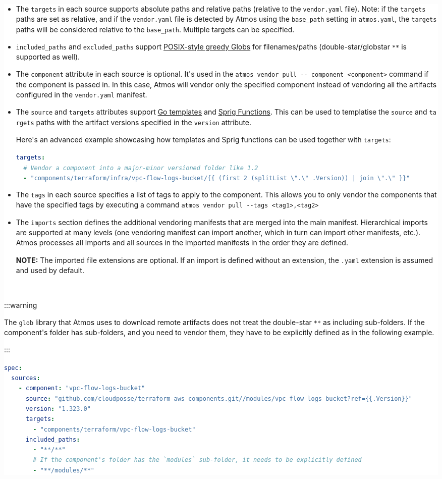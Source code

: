 - The `targets` in each source supports absolute paths and relative paths (relative to the `vendor.yaml` file). Note: if the `targets` paths
  are set as relative, and if the `vendor.yaml` file is detected by Atmos using the `base_path` setting in `atmos.yaml`, the `targets` paths
  will be considered relative to the `base_path`. Multiple targets can be specified.

- `included_paths` and `excluded_paths` support [POSIX-style greedy Globs](https://en.wikipedia.org/wiki/Glob_(programming)) for filenames/paths
  (double-star/globstar `**` is supported as well).

- The `component` attribute in each source is optional. It's used in the `atmos vendor pull -- component <component>` command if the component is
  passed in. In this case, Atmos will vendor only the specified component instead of vendoring all the artifacts configured in the `vendor.yaml`
  manifest.

- The `source` and `targets` attributes support [Go templates](https://pkg.go.dev/text/template)
  and [Sprig Functions](http://masterminds.github.io/sprig/). This can be used to templatise the `source` and `targets` paths with the artifact
  versions specified in the `version` attribute.

  Here's an advanced example showcasing how templates and Sprig functions can be used together with `targets`:

  ```yaml
  targets:
    # Vendor a component into a major-minor versioned folder like 1.2
    - "components/terraform/infra/vpc-flow-logs-bucket/{{ (first 2 (splitList \".\" .Version)) | join \".\" }}"
  ```

- The `tags` in each source specifies a list of tags to apply to the component. This allows you to only vendor the components that have the
  specified tags by executing a command `atmos vendor pull --tags <tag1>,<tag2>`

- The `imports` section defines the additional vendoring manifests that are merged into the main manifest. Hierarchical imports are supported
  at many levels (one vendoring manifest can import another, which in turn can import other manifests, etc.). Atmos processes all imports and all
  sources in the imported manifests in the order they are defined.

  **NOTE:** The imported file extensions are optional. If an import is defined without an extension, the `.yaml` extension is assumed and used
  by default.

<br/>

:::warning

The `glob` library that Atmos uses to download remote artifacts does not treat the double-star `**` as including sub-folders.
If the component's folder has sub-folders, and you need to vendor them, they have to be explicitly defined as in the following example.

:::

```yaml title="vendor.yaml"
spec:
  sources:
    - component: "vpc-flow-logs-bucket"
      source: "github.com/cloudposse/terraform-aws-components.git//modules/vpc-flow-logs-bucket?ref={{.Version}}"
      version: "1.323.0"
      targets:
        - "components/terraform/vpc-flow-logs-bucket"
      included_paths:
        - "**/**"
        # If the component's folder has the `modules` sub-folder, it needs to be explicitly defined
        - "**/modules/**"
```
